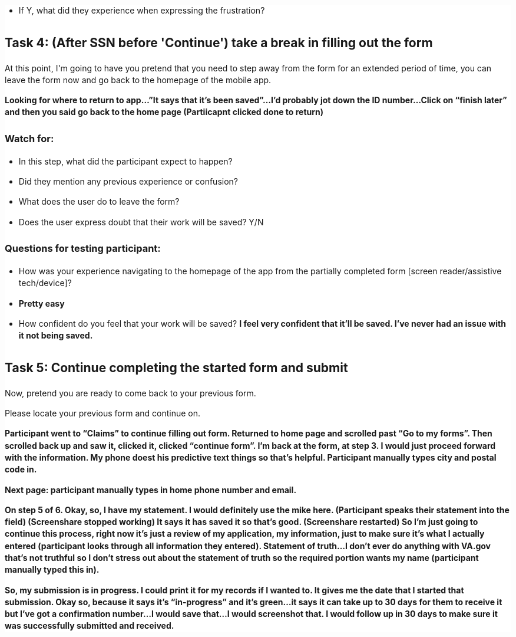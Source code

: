  - If Y, what did they experience when expressing the frustration?


## Task 4: (After SSN before 'Continue') take a break in filling out the form
At this point, I'm going to have you pretend that you need to step away from the form for an extended period of time, you can leave the form now and go back to the homepage of the mobile app. 

**Looking for where to return to app…”It says that it’s been saved”…I’d probably jot down the ID number…Click on “finish later” and then you said go back to the home page (Partiicapnt clicked done to return)**


### Watch for:
- In this step, what did the participant expect to happen?

 - Did they mention any previous experience or confusion?

- What does the user do to leave the form?

- Does the user express doubt that their work will be saved? Y/N


### Questions for testing participant: 

- How was your experience navigating to the homepage of the app from the partially completed form [screen reader/assistive tech/device]?
- **Pretty easy**

- How confident do you feel that your work will be saved?
**I feel very confident that it’ll be saved. I’ve never had an issue with it not being saved.**


## Task 5: Continue completing the started form and submit
Now, pretend you are ready to come back to your previous form. 

Please locate your previous form and continue on.

**Participant went to “Claims” to continue filling out form. Returned to home page and scrolled past “Go to my forms”. Then scrolled back up and saw it, clicked it, clicked “continue form”. I’m back at the form, at step 3. I would just proceed forward with the information. My phone doest his predictive text things so that’s helpful. Participant manually types city and postal code in.** 

**Next page: participant manually types in home phone number and email.**

**On step 5 of 6. Okay, so, I have my statement. I would definitely use the mike here. (Participant speaks their statement into the field) (Screenshare stopped working) It says it has saved it so that’s good. (Screenshare restarted) So I’m just going to continue this process, right now it’s just a review of my application, my information, just to make sure it’s what I actually entered (participant looks through all information they entered). Statement of truth…I don’t ever do anything with VA.gov that’s not truthful so I don’t stress out about the statement of truth so the required portion wants my name (participant manually typed this in).** 

**So, my submission is in progress. I could print it for my records if I wanted to. It gives me the date that I started that submission. Okay so, because it says it’s “in-progress” and it’s green…it says it can take up to 30 days for them to receive it but I’ve got a confirmation number…I would save that…I would screenshot that. I would follow up in 30 days to make sure it was successfully submitted and received.**
